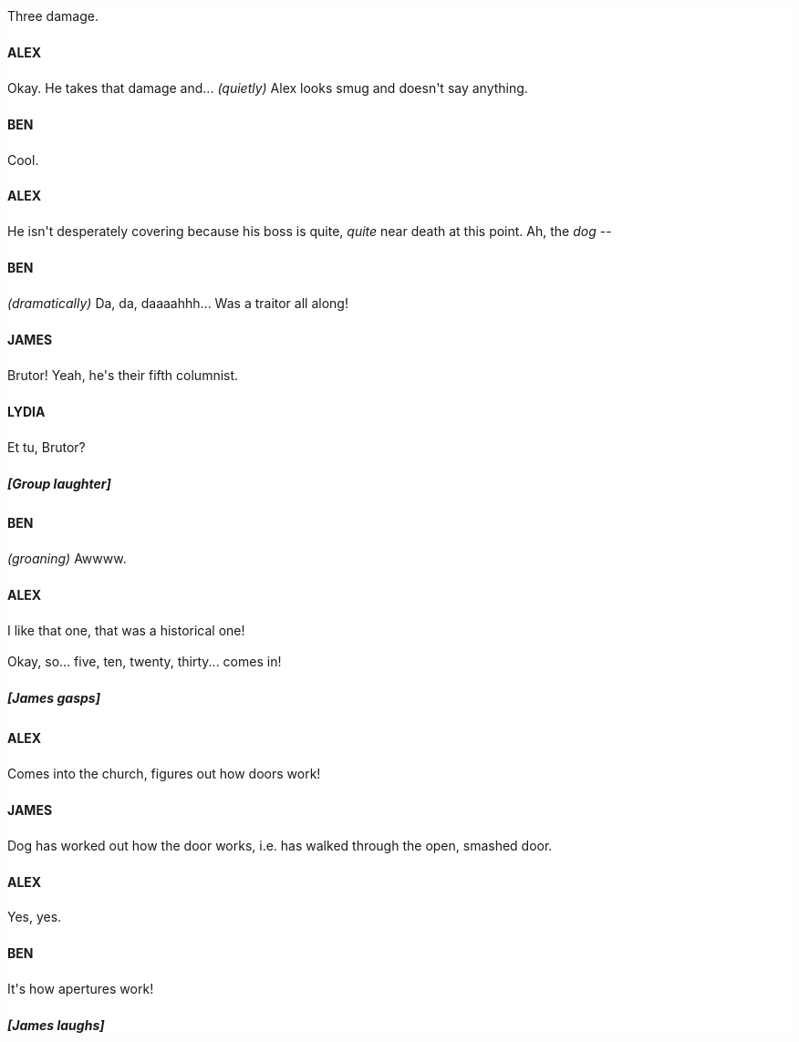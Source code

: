 Three damage.

#### ALEX

Okay. He takes that damage and... _(quietly)_ Alex looks smug and doesn't say anything.

#### BEN

Cool.

#### ALEX

He isn't desperately covering because his boss is quite, *quite* near death at this point. Ah, the *dog* -- 

#### BEN

_(dramatically)_ Da, da, daaaahhh... Was a traitor all along! 

#### JAMES

Brutor! Yeah, he's their fifth columnist. 

#### LYDIA

Et tu, Brutor?

##### [Group laughter]

#### BEN

_(groaning)_ Awwww.

#### ALEX

I like that one, that was a historical one!

Okay, so... five, ten, twenty, thirty... comes in!

##### [James gasps]

#### ALEX

Comes into the church, figures out how doors work! 

#### JAMES

Dog has worked out how the door works, i.e. has walked through the open, smashed door.

#### ALEX

Yes, yes.

#### BEN

It's how apertures work!

##### [James laughs]
